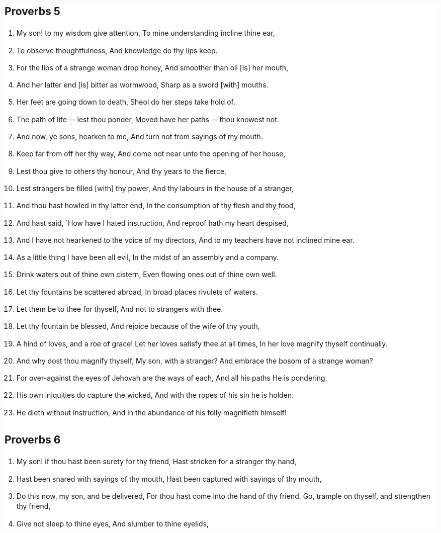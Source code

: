 ## Proverbs 5

1. My son! to my wisdom give attention, To mine understanding  incline thine ear,

2. To observe thoughtfulness, And knowledge do thy lips keep.

3. For the lips of a strange woman drop honey, And smoother  than oil [is] her mouth,

4. And her latter end [is] bitter as wormwood, Sharp as a sword  [with] mouths.

5. Her feet are going down to death, Sheol do her steps take  hold of.

6. The path of life -- lest thou ponder, Moved have her paths  -- thou knowest not.

7. And now, ye sons, hearken to me, And turn not from sayings  of my mouth.

8. Keep far from off her thy way, And come not near unto the  opening of her house,

9. Lest thou give to others thy honour, And thy years to the  fierce,

10. Lest strangers be filled [with] thy power, And thy labours  in the house of a stranger,

11. And thou hast howled in thy latter end, In the consumption  of thy flesh and thy food,

12. And hast said, `How have I hated instruction, And reproof  hath my heart despised,

13. And I have not hearkened to the voice of my directors, And  to my teachers have not inclined mine ear.

14. As a little thing I have been all evil, In the midst of an  assembly and a company.

15. Drink waters out of thine own cistern, Even flowing ones  out of thine own well.

16. Let thy fountains be scattered abroad, In broad places  rivulets of waters.

17. Let them be to thee for thyself, And not to strangers with  thee.

18. Let thy fountain be blessed, And rejoice because of the  wife of thy youth,

19. A hind of loves, and a roe of grace! Let her loves satisfy  thee at all times, In her love magnify thyself continually.

20. And why dost thou magnify thyself, My son, with a stranger?  And embrace the bosom of a strange woman?

21. For over-against the eyes of Jehovah are the ways of each,  And all his paths He is pondering.

22. His own iniquities do capture the wicked, And with the  ropes of his sin he is holden.

23. He dieth without instruction, And in the abundance of his  folly magnifieth himself!

## Proverbs 6

1. My son! if thou hast been surety for thy friend, Hast  stricken for a stranger thy hand,

2. Hast been snared with sayings of thy mouth, Hast been  captured with sayings of thy mouth,

3. Do this now, my son, and be delivered, For thou hast come  into the hand of thy friend. Go, trample on thyself, and  strengthen thy friend,

4. Give not sleep to thine eyes, And slumber to thine eyelids,
